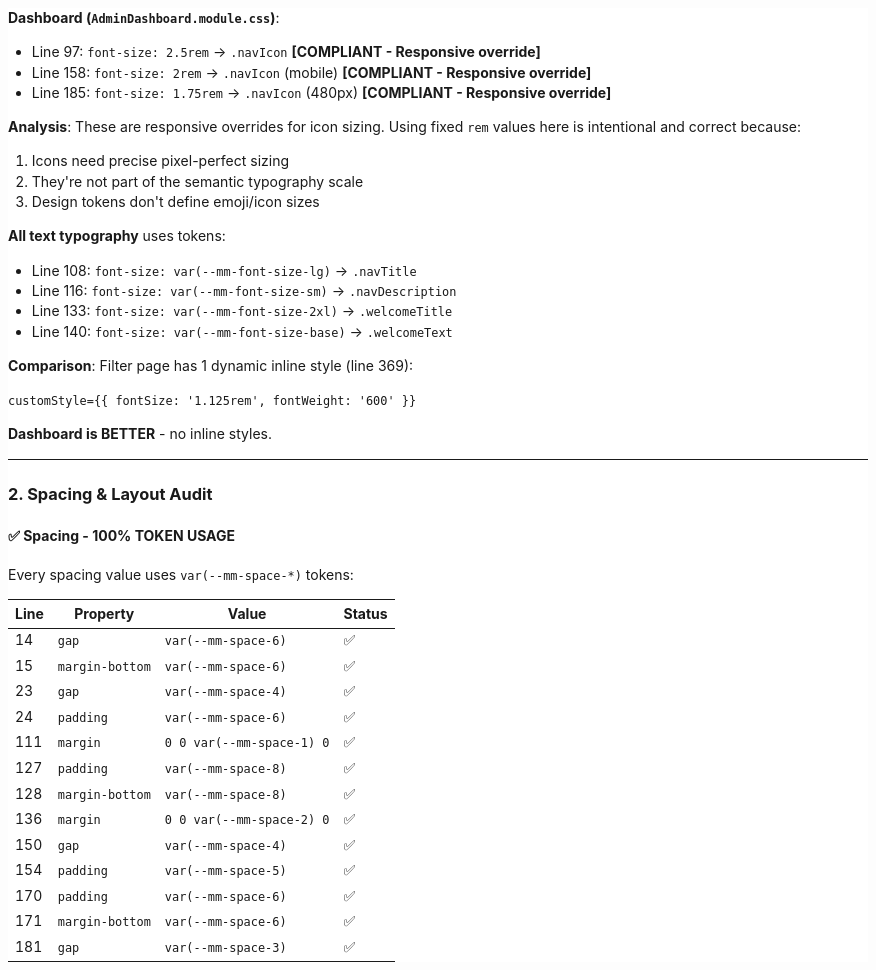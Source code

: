 **Dashboard (`AdminDashboard.module.css`)**:
- Line 97: `font-size: 2.5rem` → `.navIcon` **[COMPLIANT - Responsive override]**
- Line 158: `font-size: 2rem` → `.navIcon` (mobile) **[COMPLIANT - Responsive override]**
- Line 185: `font-size: 1.75rem` → `.navIcon` (480px) **[COMPLIANT - Responsive override]**

**Analysis**: These are responsive overrides for icon sizing. Using fixed `rem` values here is intentional and correct because:
1. Icons need precise pixel-perfect sizing
2. They're not part of the semantic typography scale
3. Design tokens don't define emoji/icon sizes

**All text typography** uses tokens:
- Line 108: `font-size: var(--mm-font-size-lg)` → `.navTitle`
- Line 116: `font-size: var(--mm-font-size-sm)` → `.navDescription`
- Line 133: `font-size: var(--mm-font-size-2xl)` → `.welcomeTitle`
- Line 140: `font-size: var(--mm-font-size-base)` → `.welcomeText`

**Comparison**: Filter page has 1 dynamic inline style (line 369):
```tsx
customStyle={{ fontSize: '1.125rem', fontWeight: '600' }}
```
**Dashboard is BETTER** - no inline styles.

---

### 2. Spacing & Layout Audit

#### ✅ **Spacing - 100% TOKEN USAGE**

Every spacing value uses `var(--mm-space-*)` tokens:

| Line | Property | Value | Status |
|------|----------|-------|--------|
| 14 | `gap` | `var(--mm-space-6)` | ✅ |
| 15 | `margin-bottom` | `var(--mm-space-6)` | ✅ |
| 23 | `gap` | `var(--mm-space-4)` | ✅ |
| 24 | `padding` | `var(--mm-space-6)` | ✅ |
| 111 | `margin` | `0 0 var(--mm-space-1) 0` | ✅ |
| 127 | `padding` | `var(--mm-space-8)` | ✅ |
| 128 | `margin-bottom` | `var(--mm-space-8)` | ✅ |
| 136 | `margin` | `0 0 var(--mm-space-2) 0` | ✅ |
| 150 | `gap` | `var(--mm-space-4)` | ✅ |
| 154 | `padding` | `var(--mm-space-5)` | ✅ |
| 170 | `padding` | `var(--mm-space-6)` | ✅ |
| 171 | `margin-bottom` | `var(--mm-space-6)` | ✅ |
| 181 | `gap` | `var(--mm-space-3)` | ✅ |
